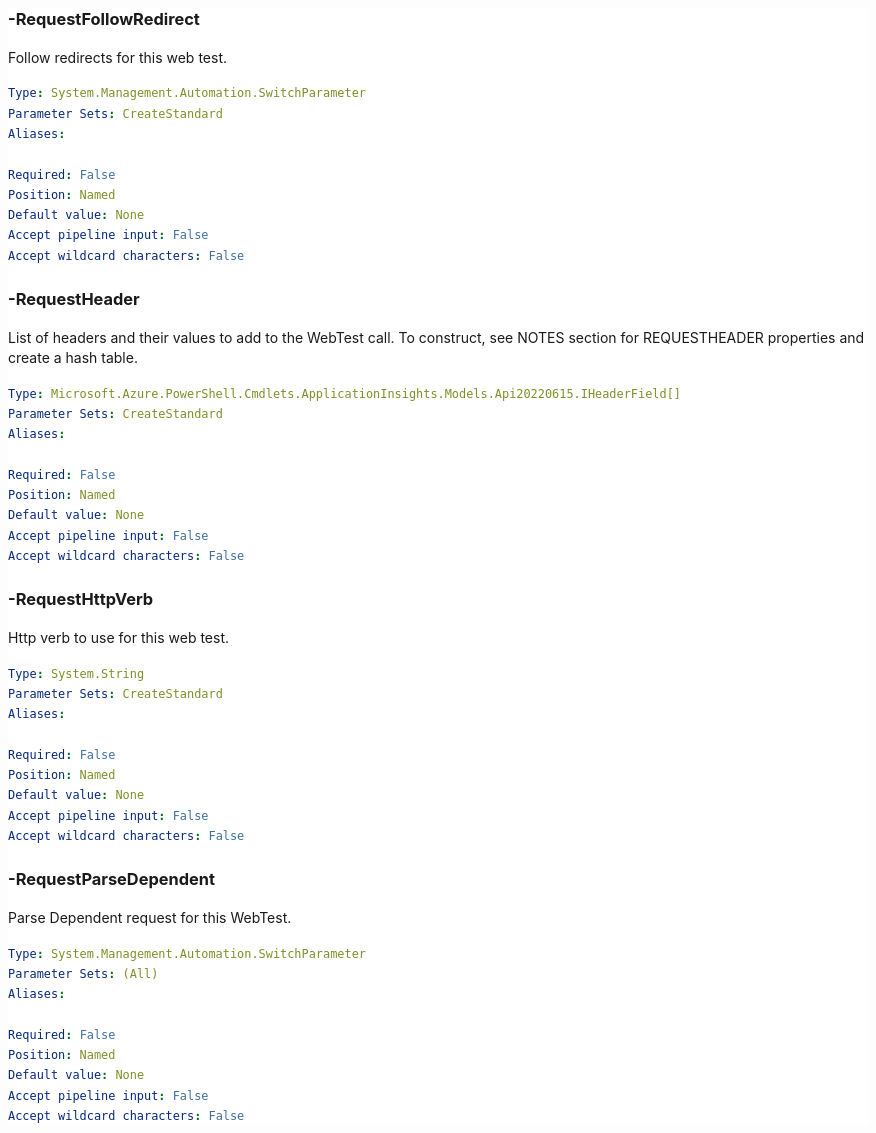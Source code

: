 ### -RequestFollowRedirect
Follow redirects for this web test.

```yaml
Type: System.Management.Automation.SwitchParameter
Parameter Sets: CreateStandard
Aliases:

Required: False
Position: Named
Default value: None
Accept pipeline input: False
Accept wildcard characters: False
```

### -RequestHeader
List of headers and their values to add to the WebTest call.
To construct, see NOTES section for REQUESTHEADER properties and create a hash table.

```yaml
Type: Microsoft.Azure.PowerShell.Cmdlets.ApplicationInsights.Models.Api20220615.IHeaderField[]
Parameter Sets: CreateStandard
Aliases:

Required: False
Position: Named
Default value: None
Accept pipeline input: False
Accept wildcard characters: False
```

### -RequestHttpVerb
Http verb to use for this web test.

```yaml
Type: System.String
Parameter Sets: CreateStandard
Aliases:

Required: False
Position: Named
Default value: None
Accept pipeline input: False
Accept wildcard characters: False
```

### -RequestParseDependent
Parse Dependent request for this WebTest.

```yaml
Type: System.Management.Automation.SwitchParameter
Parameter Sets: (All)
Aliases:

Required: False
Position: Named
Default value: None
Accept pipeline input: False
Accept wildcard characters: False
```
